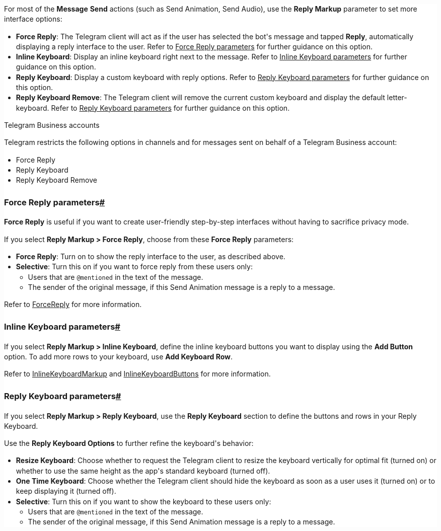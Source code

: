 For most of the **Message** **Send** actions (such as Send Animation, Send Audio), use the **Reply Markup** parameter to set more interface options:

*   **Force Reply**: The Telegram client will act as if the user has selected the bot's message and tapped **Reply**, automatically displaying a reply interface to the user. Refer to [Force Reply parameters](#force-reply-parameters) for further guidance on this option.
*   **Inline Keyboard**: Display an inline keyboard right next to the message. Refer to [Inline Keyboard parameters](#inline-keyboard-parameters) for further guidance on this option.
*   **Reply Keyboard**: Display a custom keyboard with reply options. Refer to [Reply Keyboard parameters](#reply-keyboard-parameters) for further guidance on this option.
*   **Reply Keyboard Remove**: The Telegram client will remove the current custom keyboard and display the default letter-keyboard. Refer to [Reply Keyboard parameters](#reply-keyboard-remove-parameters) for further guidance on this option.

Telegram Business accounts

Telegram restricts the following options in channels and for messages sent on behalf of a Telegram Business account:

*   Force Reply
*   Reply Keyboard
*   Reply Keyboard Remove

### Force Reply parameters[#](#force-reply-parameters "Permanent link")

**Force Reply** is useful if you want to create user-friendly step-by-step interfaces without having to sacrifice privacy mode.

If you select **Reply Markup > Force Reply**, choose from these **Force Reply** parameters:

*   **Force Reply**: Turn on to show the reply interface to the user, as described above.
*   **Selective**: Turn this on if you want to force reply from these users only:
    *   Users that are `@mentioned` in the text of the message.
    *   The sender of the original message, if this Send Animation message is a reply to a message.

Refer to [ForceReply](https://core.telegram.org/bots/api#forcereply) for more information.

### Inline Keyboard parameters[#](#inline-keyboard-parameters "Permanent link")

If you select **Reply Markup > Inline Keyboard**, define the inline keyboard buttons you want to display using the **Add Button** option. To add more rows to your keyboard, use **Add Keyboard Row**.

Refer to [InlineKeyboardMarkup](https://core.telegram.org/bots/api#inlinekeyboardmarkup) and [InlineKeyboardButtons](https://core.telegram.org/bots/api#inlinekeyboardbutton) for more information.

### Reply Keyboard parameters[#](#reply-keyboard-parameters "Permanent link")

If you select **Reply Markup > Reply Keyboard**, use the **Reply Keyboard** section to define the buttons and rows in your Reply Keyboard.

Use the **Reply Keyboard Options** to further refine the keyboard's behavior:

*   **Resize Keyboard**: Choose whether to request the Telegram client to resize the keyboard vertically for optimal fit (turned on) or whether to use the same height as the app's standard keyboard (turned off).
*   **One Time Keyboard**: Choose whether the Telegram client should hide the keyboard as soon as a user uses it (turned on) or to keep displaying it (turned off).
*   **Selective**: Turn this on if you want to show the keyboard to these users only:
    *   Users that are `@mentioned` in the text of the message.
    *   The sender of the original message, if this Send Animation message is a reply to a message.
